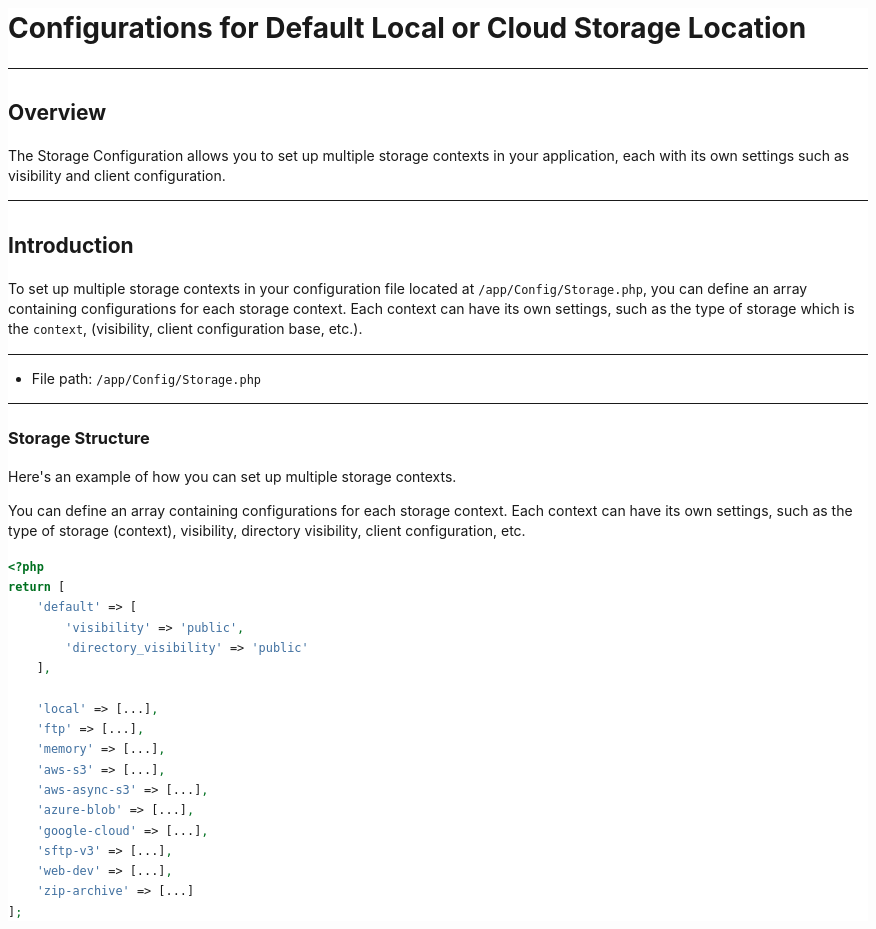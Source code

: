 # Configurations for Default Local or Cloud Storage Location 

***

## Overview

The Storage Configuration allows you to set up multiple storage contexts in your application, each with its own settings such as visibility and client configuration.

***

## Introduction

To set up multiple storage contexts in your configuration file located at `/app/Config/Storage.php`, you can define an array containing configurations for each storage context. Each context can have its own settings, such as the type of storage which is the `context`, (visibility, client configuration base, etc.).

***

* File path: `/app/Config/Storage.php`

***

### Storage Structure

Here's an example of how you can set up multiple storage contexts.

You can define an array containing configurations for each storage context. Each context can have its own settings, such as the type of storage (context), visibility, directory visibility, client configuration, etc.

```php
<?php
return [
    'default' => [
        'visibility' => 'public',
        'directory_visibility' => 'public'
    ],

    'local' => [...],
    'ftp' => [...],
    'memory' => [...],
    'aws-s3' => [...],
    'aws-async-s3' => [...],
    'azure-blob' => [...],
    'google-cloud' => [...],
    'sftp-v3' => [...],
    'web-dev' => [...],
    'zip-archive' => [...]
];
```
